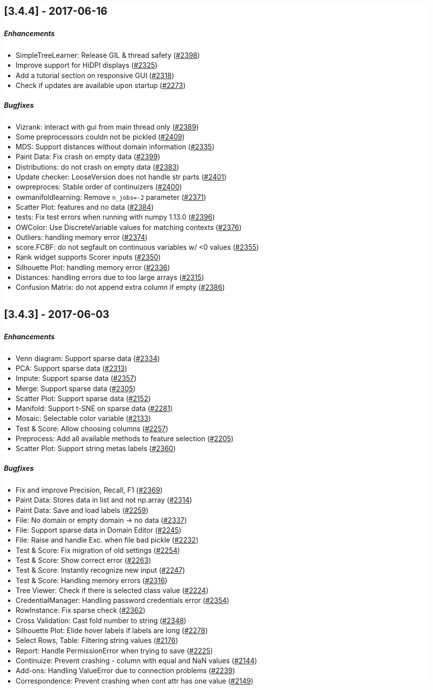 
[3.4.4] - 2017-06-16
--------------------
##### Enhancements
* SimpleTreeLearner: Release GIL & thread safety ([#2398](../../pull/2398))
* Improve support for HiDPI displays ([#2325](../../pull/2325))
* Add a tutorial section on responsive GUI ([#2318](../../pull/2318))
* Check if updates are available upon startup ([#2273](../../pull/2273))

##### Bugfixes
* Vizrank: interact with gui from main thread only ([#2389](../../pull/2389))
* Some preprocessors couldn not be pickled ([#2409](../../pull/2409))
* MDS: Support distances without domain information ([#2335](../../pull/2335))
* Paint Data: Fix crash on empty data ([#2399](../../pull/2399))
* Distributions: do not crash on empty data ([#2383](../../pull/2383))
* Update checker: LooseVersion does not handle str parts ([#2401](../../pull/2401))
* owpreproces: Stable order of continuizers ([#2400](../../pull/2400))
* owmanifoldlearning: Remove `n_jobs=-2` parameter ([#2371](../../pull/2371))
* Scatter Plot: features and no data ([#2384](../../pull/2384))
* tests: Fix test errors when running with numpy 1.13.0 ([#2396](../../pull/2396))
* OWColor: Use DiscreteVariable values for matching contexts ([#2376](../../pull/2376))
* Outliers: handling memory error ([#2374](../../pull/2374))
* score.FCBF: do not segfault on continuous variables w/ <0 values ([#2355](../../pull/2355))
* Rank widget supports Scorer inputs ([#2350](../../pull/2350))
* Silhouette Plot: handling memory error ([#2336](../../pull/2336))
* Distances: handling errors due to too large arrays ([#2315](../../pull/2315))
* Confusion Matrix: do not append extra column if empty ([#2386](../../pull/2386))


[3.4.3] - 2017-06-03
--------------------
##### Enhancements
* Venn diagram: Support sparse data ([#2334](../../pull/2334))
* PCA: Support sparse data ([#2313](../../pull/2313))
* Impute: Support sparse data ([#2357](../../pull/2357))
* Merge: Support sparse data ([#2305](../../pull/2305))
* Scatter Plot: Support sparse data ([#2152](../../pull/2152))
* Manifold: Support t-SNE on sparse data ([#2281](../../pull/2281))
* Mosaic: Selectable color variable ([#2133](../../pull/2133))
* Test & Score: Allow choosing columns ([#2257](../../pull/2257))
* Preprocess: Add all available methods to feature selection ([#2205](../../pull/2205))
* Scatter Plot: Support string metas labels ([#2360](../../pull/2360))

##### Bugfixes
* Fix and improve Precision, Recall, F1 ([#2369](../../pull/2369))
* Paint Data: Stores data in list and not np.array ([#2314](../../pull/2314))
* Paint Data: Save and load labels ([#2259](../../pull/2259))
* File: No domain or empty domain -> no data ([#2337](../../pull/2337))
* File: Support sparse data in Domain Editor ([#2245](../../pull/2245))
* File: Raise and handle Exc. when file bad pickle ([#2232](../../pull/2232))
* Test & Score: Fix migration of old settings ([#2254](../../pull/2254))
* Test & Score: Show correct error ([#2263](../../pull/2263))
* Test & Score: Instantly recognize new input ([#2247](../../pull/2247))
* Test & Score: Handling memory errors ([#2316](../../pull/2316))
* Tree Viewer: Check if there is selected class value ([#2224](../../pull/2224))
* CredentialManager: Handling password credentials error ([#2354](../../pull/2354))
* RowInstance: Fix sparse check ([#2362](../../pull/2362))
* Cross Validation: Cast fold number to string ([#2348](../../pull/2348))
* Silhouette Plot: Elide hover labels if labels are long ([#2278](../../pull/2278))
* Select Rows, Table: Filtering string values ([#2176](../../pull/2176))
* Report: Handle PermissionError when trying to save ([#2225](../../pull/2225))
* Continuize: Prevent crashing - column with equal and NaN values ([#2144](../../pull/2144))
* Add-ons: Handling ValueError due to connection problems ([#2239](../../pull/2239))
* Correspondence: Prevent crashing when cont attr has one value ([#2149](../../pull/2149))